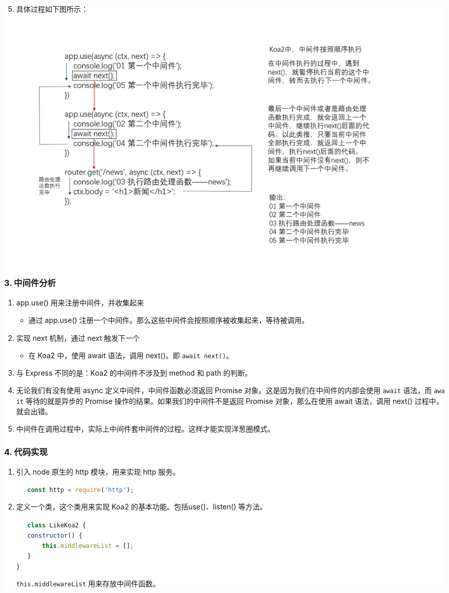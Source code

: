 5. 具体过程如下图所示：

   ![](./img/koa2-call_middleware.png)

### 3. 中间件分析

1. app.use() 用来注册中间件，并收集起来
   - 通过 app.use() 注册一个中间件。那么这些中间件会按照顺序被收集起来，等待被调用。

2. 实现 next 机制，通过 next 触发下一个
   - 在 Koa2 中，使用 await 语法，调用 next()。即 `await next()`。

3. 与 Express 不同的是：Koa2 的中间件不涉及到 method 和 path 的判断。

4. 无论我们有没有使用 async 定义中间件，中间件函数必须返回 Promise 对象。这是因为我们在中间件的内部会使用 `await` 语法，而 `await` 等待的就是异步的 Promise 操作的结果。如果我们的中间件不是返回 Promise 对象，那么在使用 await 语法，调用 next() 过程中，就会出错。

5. 中间件在调用过程中，实际上中间件套中间件的过程。这样才能实现洋葱圈模式。

### 4. 代码实现

1. 引入 node 原生的 http 模块，用来实现 http 服务。
   ```javascript
      const http = require('http');
   ```

2. 定义一个类，这个类用来实现 Koa2 的基本功能。包括use()、listen() 等方法。
   ```javascript
      class LikeKoa2 {
      constructor() {  
          this.middlewareList = [];
      }
   }
   ```  
   `this.middlewareList` 用来存放中间件函数。

